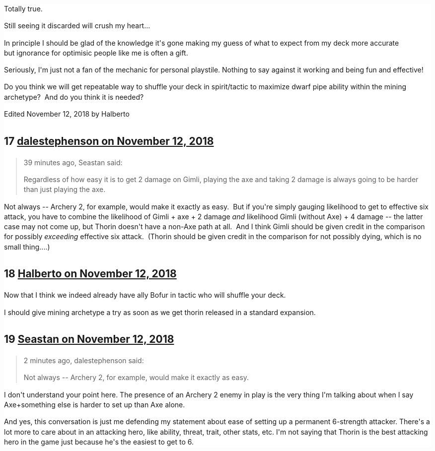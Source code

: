 Totally true.

Still seeing it discarded will crush my heart...

In principle I should be glad of the knowledge it's gone making my guess of what to expect from my deck more accurate but ignorance for optimisic people like me is often a gift.

Seriously, I'm just not a fan of the mechanic for personal playstile. Nothing to say against it working and being fun and effective!

Do you think we will get repeatable way to shuffle your deck in spirit/tactic to maximize dwarf pipe ability within the mining archetype?  And do you think it is needed?

Edited November 12, 2018 by Halberto

## 17 [dalestephenson on November 12, 2018](https://community.fantasyflightgames.com/topic/286008-thorin-stonehelm-hero/?do=findComment&comment=3533025)

> 39 minutes ago, Seastan said:
> 
> Regardless of how easy it is to get 2 damage on Gimli, playing the axe and taking 2 damage is always going to be harder than just playing the axe.

Not always -- Archery 2, for example, would make it exactly as easy.  But if you're simply gauging likelihood to get to effective six attack, you have to combine the likelihood of Gimli + axe + 2 damage *and* likelihood Gimli (without Axe) + 4 damage -- the latter case may not come up, but Thorin doesn't have a non-Axe path at all.  And I think Gimli should be given credit in the comparison for possibly *exceeding* effective six attack.  (Thorin should be given credit in the comparison for not possibly dying, which is no small thing....)

## 18 [Halberto on November 12, 2018](https://community.fantasyflightgames.com/topic/286008-thorin-stonehelm-hero/?do=findComment&comment=3533046)

Now that I think we indeed already have ally Bofur in tactic who will shuffle your deck. 

I should give mining archetype a try as soon as we get thorin released in a standard expansion.

## 19 [Seastan on November 12, 2018](https://community.fantasyflightgames.com/topic/286008-thorin-stonehelm-hero/?do=findComment&comment=3533063)

> 2 minutes ago, dalestephenson said:
> 
> Not always -- Archery 2, for example, would make it exactly as easy.

I don't understand your point here. The presence of an Archery 2 enemy in play is the very thing I'm talking about when I say Axe+something else is harder to set up than Axe alone.

And yes, this conversation is just me defending my statement about ease of setting up a permanent 6-strength attacker. There's a lot more to care about in an attacking hero, like ability, threat, trait, other stats, etc. I'm not saying that Thorin is the best attacking hero in the game just because he's the easiest to get to 6.

